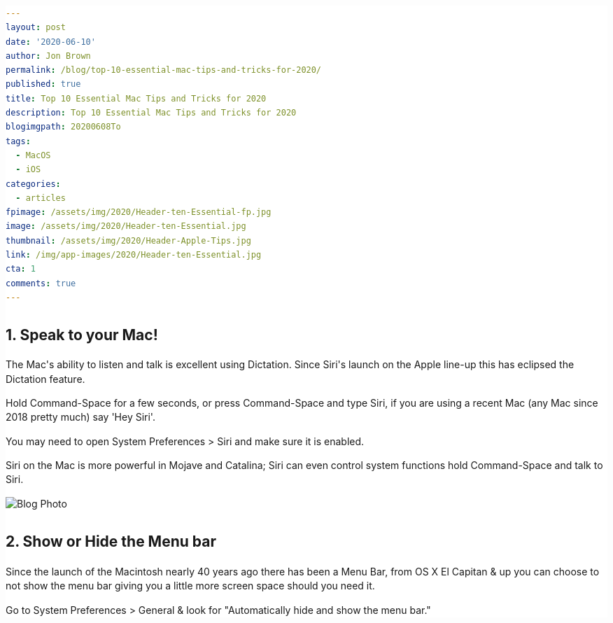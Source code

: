 ```yaml
---
layout: post
date: '2020-06-10'
author: Jon Brown
permalink: /blog/top-10-essential-mac-tips-and-tricks-for-2020/
published: true
title: Top 10 Essential Mac Tips and Tricks for 2020
description: Top 10 Essential Mac Tips and Tricks for 2020
blogimgpath: 20200608To
tags:
  - MacOS
  - iOS
categories:
  - articles
fpimage: /assets/img/2020/Header-ten-Essential-fp.jpg
image: /assets/img/2020/Header-ten-Essential.jpg
thumbnail: /assets/img/2020/Header-Apple-Tips.jpg
link: /img/app-images/2020/Header-ten-Essential.jpg
cta: 1
comments: true
---
```

## 1. Speak to your Mac!

The Mac's ability to listen and talk is excellent using Dictation.
Since Siri's launch on the Apple line-up this has eclipsed the Dictation
feature.

Hold Command-Space for a few seconds, or press Command-Space and type
Siri, if you are using a recent Mac (any Mac since 2018 pretty much) say
'Hey Siri'.

You may need to open System Preferences > Siri and make sure it is
enabled.

Siri on the Mac is more powerful in Mojave and Catalina; Siri can even
control system functions hold Command-Space and talk to
Siri.

<img alt="Blog Photo" src="{{ site.site_cdn }}/assets/img/blog/2020/20200608To/image6.png" class="img-fluid rounded m-2" width="700" />


## 2. Show or Hide the Menu bar

Since the launch of the Macintosh nearly 40 years ago there has been a
Menu Bar, from OS X El Capitan & up you can choose to not show the menu
bar giving you a little more screen space should you need
it.

Go to System Preferences > General & look for "Automatically hide and
show the menu bar."
